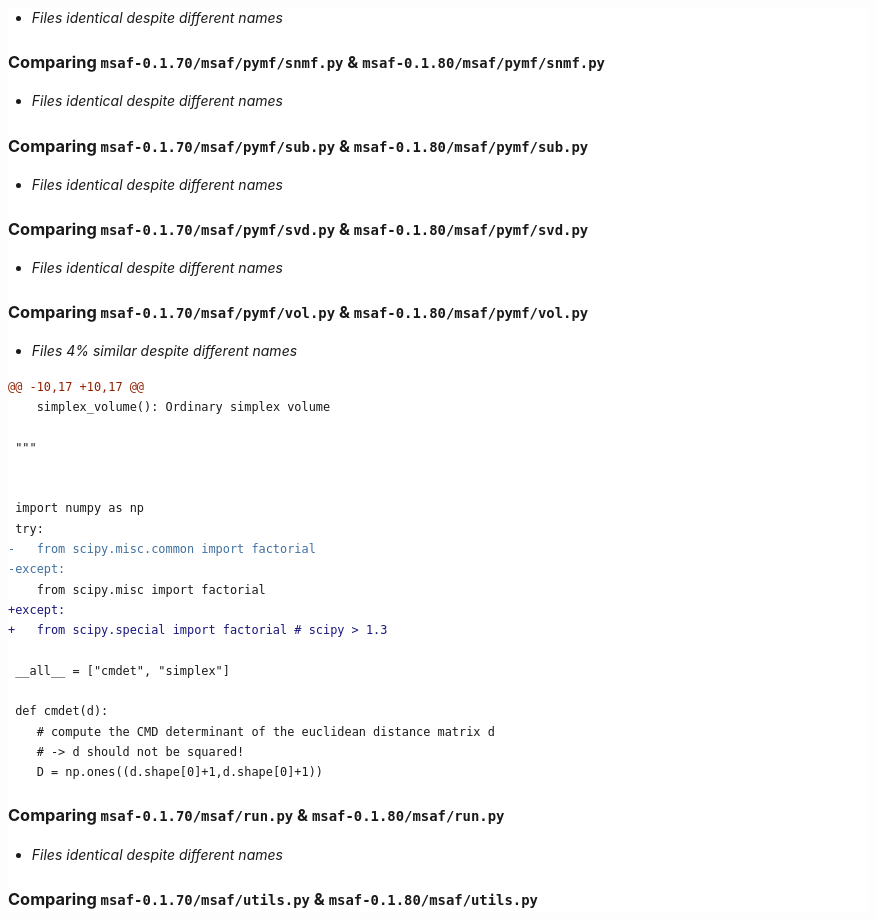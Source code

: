  * *Files identical despite different names*

### Comparing `msaf-0.1.70/msaf/pymf/snmf.py` & `msaf-0.1.80/msaf/pymf/snmf.py`

 * *Files identical despite different names*

### Comparing `msaf-0.1.70/msaf/pymf/sub.py` & `msaf-0.1.80/msaf/pymf/sub.py`

 * *Files identical despite different names*

### Comparing `msaf-0.1.70/msaf/pymf/svd.py` & `msaf-0.1.80/msaf/pymf/svd.py`

 * *Files identical despite different names*

### Comparing `msaf-0.1.70/msaf/pymf/vol.py` & `msaf-0.1.80/msaf/pymf/vol.py`

 * *Files 4% similar despite different names*

```diff
@@ -10,17 +10,17 @@
 	simplex_volume(): Ordinary simplex volume
 		
 """
 
 
 import numpy as np
 try:
-	from scipy.misc.common import factorial
-except:
 	from scipy.misc import factorial
+except:
+	from scipy.special import factorial # scipy > 1.3
 
 __all__ = ["cmdet", "simplex"]
 
 def cmdet(d):
 	# compute the CMD determinant of the euclidean distance matrix d
 	# -> d should not be squared!
 	D = np.ones((d.shape[0]+1,d.shape[0]+1))
```

### Comparing `msaf-0.1.70/msaf/run.py` & `msaf-0.1.80/msaf/run.py`

 * *Files identical despite different names*

### Comparing `msaf-0.1.70/msaf/utils.py` & `msaf-0.1.80/msaf/utils.py`
